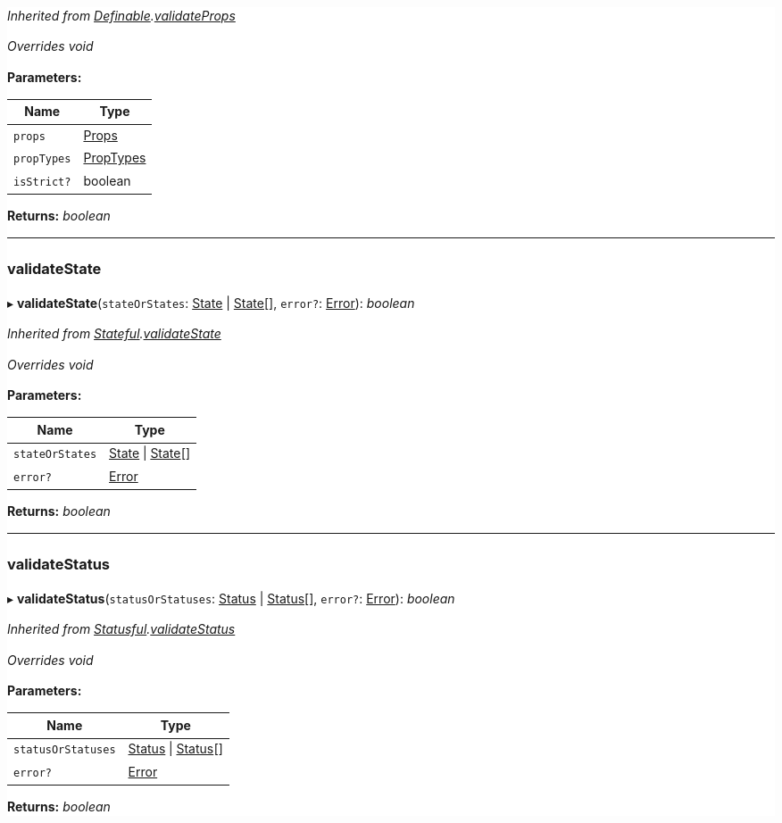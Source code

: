 *Inherited from [Definable](types.definable.md).[validateProps](types.definable.md#validateprops)*

*Overrides void*

**Parameters:**

Name | Type |
------ | ------ |
`props` | [Props](../modules/types.md#props) |
`propTypes` | [PropTypes](../modules/types.md#proptypes) |
`isStrict?` | boolean |

**Returns:** *boolean*

___

###  validateState

▸ **validateState**(`stateOrStates`: [State](../modules/types.md#state) | [State](../modules/types.md#state)[], `error?`: [Error](../classes/extendableerror.md#static-error)): *boolean*

*Inherited from [Stateful](types.stateful.md).[validateState](types.stateful.md#validatestate)*

*Overrides void*

**Parameters:**

Name | Type |
------ | ------ |
`stateOrStates` | [State](../modules/types.md#state) &#124; [State](../modules/types.md#state)[] |
`error?` | [Error](../classes/extendableerror.md#static-error) |

**Returns:** *boolean*

___

###  validateStatus

▸ **validateStatus**(`statusOrStatuses`: [Status](../modules/types.md#status) | [Status](../modules/types.md#status)[], `error?`: [Error](../classes/extendableerror.md#static-error)): *boolean*

*Inherited from [Statusful](types.statusful.md).[validateStatus](types.statusful.md#validatestatus)*

*Overrides void*

**Parameters:**

Name | Type |
------ | ------ |
`statusOrStatuses` | [Status](../modules/types.md#status) &#124; [Status](../modules/types.md#status)[] |
`error?` | [Error](../classes/extendableerror.md#static-error) |

**Returns:** *boolean*
